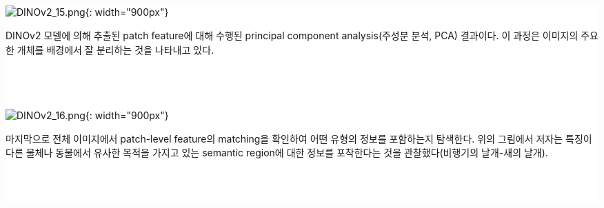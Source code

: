 ![DINOv2_15.png](https://github.com/cotes2020/jekyll-theme-chirpy/assets/34572874/3979fb53-5f2d-44ee-9c4e-e7d5f508b5e7){: width="900px"}

DINOv2 모델에 의해 추출된 patch feature에 대해 수행된 principal component analysis(주성분 분석, PCA) 결과이다. 이 과정은 이미지의 주요한 개체를 배경에서 잘 분리하는 것을 나타내고 있다. 
<br/><br/><br/><br/>

![DINOv2_16.png](https://github.com/cotes2020/jekyll-theme-chirpy/assets/34572874/6e5905ca-660f-4c1a-9076-21b3ff87d0e5){: width="900px"}

마지막으로 전체 이미지에서 patch-level feature의 matching을 확인하여 어떤 유형의 정보를 포함하는지 탐색한다. 위의 그림에서 저자는 특징이 다른 물체나 동물에서 유사한 목적을 가지고 있는 semantic region에 대한 정보를 포착한다는 것을 관찰했다(비행기의 날개-새의 날개).
<br/><br/><br/><br/>
